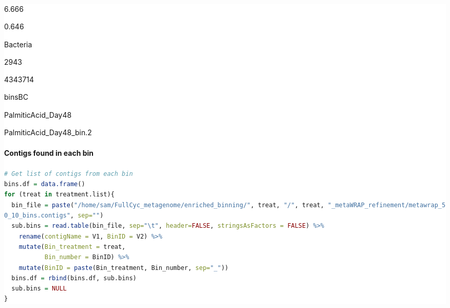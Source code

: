 </td>

<td style="text-align:right;">

6.666

</td>

<td style="text-align:right;">

0.646

</td>

<td style="text-align:left;">

Bacteria

</td>

<td style="text-align:right;">

2943

</td>

<td style="text-align:right;">

4343714

</td>

<td style="text-align:left;">

binsBC

</td>

<td style="text-align:left;">

PalmiticAcid\_Day48

</td>

<td style="text-align:left;">

PalmiticAcid\_Day48\_bin.2

</td>

</tr>

</tbody>

</table>

#### Contigs found in each bin

``` r
# Get list of contigs from each bin
bins.df = data.frame()
for (treat in treatment.list){
  bin_file = paste("/home/sam/FullCyc_metagenome/enriched_binning/", treat, "/", treat, "_metaWRAP_refinement/metawrap_50_10_bins.contigs", sep="")
  sub.bins = read.table(bin_file, sep="\t", header=FALSE, stringsAsFactors = FALSE) %>%
    rename(contigName = V1, BinID = V2) %>%
    mutate(Bin_treatment = treat,
           Bin_number = BinID) %>%
    mutate(BinID = paste(Bin_treatment, Bin_number, sep="_"))
  bins.df = rbind(bins.df, sub.bins)
  sub.bins = NULL
}
```
